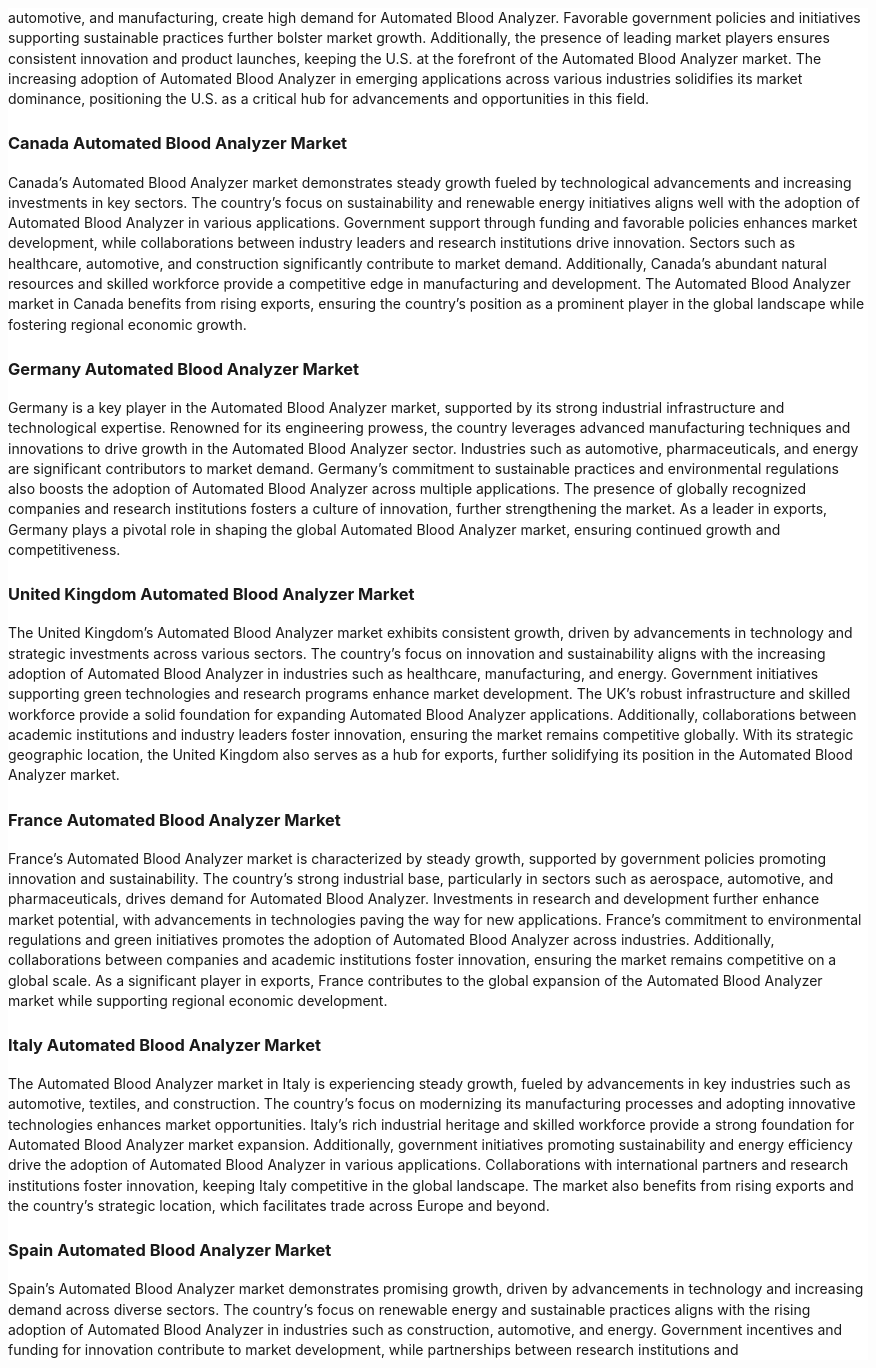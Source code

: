 automotive, and manufacturing, create high demand for Automated Blood Analyzer. Favorable government policies and initiatives supporting sustainable practices further bolster market growth. Additionally, the presence of leading market players ensures consistent innovation and product launches, keeping the U.S. at the forefront of the Automated Blood Analyzer market. The increasing adoption of Automated Blood Analyzer in emerging applications across various industries solidifies its market dominance, positioning the U.S. as a critical hub for advancements and opportunities in this field.</p><h3>Canada Automated Blood Analyzer Market</h3><p>Canada&rsquo;s Automated Blood Analyzer market demonstrates steady growth fueled by technological advancements and increasing investments in key sectors. The country&rsquo;s focus on sustainability and renewable energy initiatives aligns well with the adoption of Automated Blood Analyzer in various applications. Government support through funding and favorable policies enhances market development, while collaborations between industry leaders and research institutions drive innovation. Sectors such as healthcare, automotive, and construction significantly contribute to market demand. Additionally, Canada&rsquo;s abundant natural resources and skilled workforce provide a competitive edge in manufacturing and development. The Automated Blood Analyzer market in Canada benefits from rising exports, ensuring the country&rsquo;s position as a prominent player in the global landscape while fostering regional economic growth.</p><h3>Germany Automated Blood Analyzer Market</h3><p>Germany is a key player in the Automated Blood Analyzer market, supported by its strong industrial infrastructure and technological expertise. Renowned for its engineering prowess, the country leverages advanced manufacturing techniques and innovations to drive growth in the Automated Blood Analyzer sector. Industries such as automotive, pharmaceuticals, and energy are significant contributors to market demand. Germany&rsquo;s commitment to sustainable practices and environmental regulations also boosts the adoption of Automated Blood Analyzer across multiple applications. The presence of globally recognized companies and research institutions fosters a culture of innovation, further strengthening the market. As a leader in exports, Germany plays a pivotal role in shaping the global Automated Blood Analyzer market, ensuring continued growth and competitiveness.</p><h3>United Kingdom Automated Blood Analyzer Market</h3><p>The United Kingdom&rsquo;s Automated Blood Analyzer market exhibits consistent growth, driven by advancements in technology and strategic investments across various sectors. The country&rsquo;s focus on innovation and sustainability aligns with the increasing adoption of Automated Blood Analyzer in industries such as healthcare, manufacturing, and energy. Government initiatives supporting green technologies and research programs enhance market development. The UK&rsquo;s robust infrastructure and skilled workforce provide a solid foundation for expanding Automated Blood Analyzer applications. Additionally, collaborations between academic institutions and industry leaders foster innovation, ensuring the market remains competitive globally. With its strategic geographic location, the United Kingdom also serves as a hub for exports, further solidifying its position in the Automated Blood Analyzer market.</p><h3>France Automated Blood Analyzer Market</h3><p>France&rsquo;s Automated Blood Analyzer market is characterized by steady growth, supported by government policies promoting innovation and sustainability. The country&rsquo;s strong industrial base, particularly in sectors such as aerospace, automotive, and pharmaceuticals, drives demand for Automated Blood Analyzer. Investments in research and development further enhance market potential, with advancements in technologies paving the way for new applications. France&rsquo;s commitment to environmental regulations and green initiatives promotes the adoption of Automated Blood Analyzer across industries. Additionally, collaborations between companies and academic institutions foster innovation, ensuring the market remains competitive on a global scale. As a significant player in exports, France contributes to the global expansion of the Automated Blood Analyzer market while supporting regional economic development.</p><h3>Italy Automated Blood Analyzer Market</h3><p>The Automated Blood Analyzer market in Italy is experiencing steady growth, fueled by advancements in key industries such as automotive, textiles, and construction. The country&rsquo;s focus on modernizing its manufacturing processes and adopting innovative technologies enhances market opportunities. Italy&rsquo;s rich industrial heritage and skilled workforce provide a strong foundation for Automated Blood Analyzer market expansion. Additionally, government initiatives promoting sustainability and energy efficiency drive the adoption of Automated Blood Analyzer in various applications. Collaborations with international partners and research institutions foster innovation, keeping Italy competitive in the global landscape. The market also benefits from rising exports and the country&rsquo;s strategic location, which facilitates trade across Europe and beyond.</p><h3>Spain Automated Blood Analyzer Market</h3><p>Spain&rsquo;s Automated Blood Analyzer market demonstrates promising growth, driven by advancements in technology and increasing demand across diverse sectors. The country&rsquo;s focus on renewable energy and sustainable practices aligns with the rising adoption of Automated Blood Analyzer in industries such as construction, automotive, and energy. Government incentives and funding for innovation contribute to market development, while partnerships between research institutions and